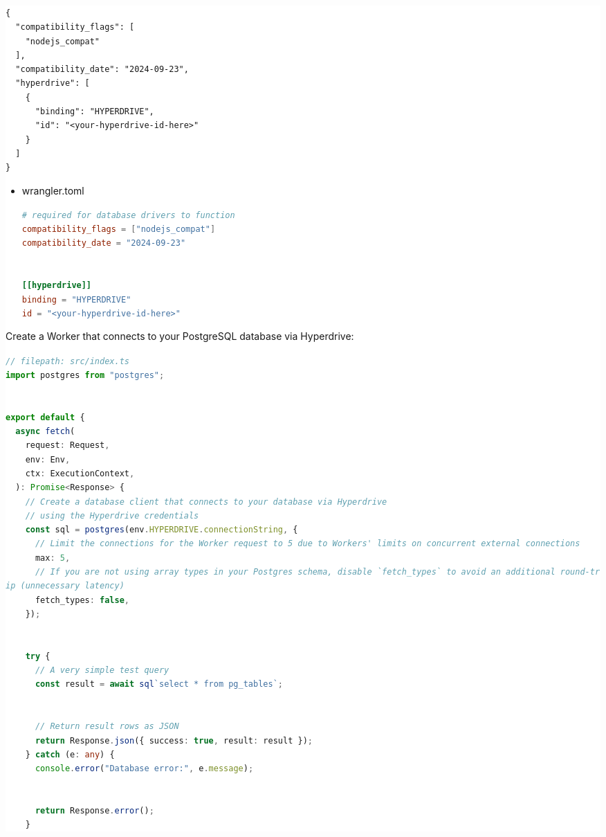   ```jsonc
  {
    "compatibility_flags": [
      "nodejs_compat"
    ],
    "compatibility_date": "2024-09-23",
    "hyperdrive": [
      {
        "binding": "HYPERDRIVE",
        "id": "<your-hyperdrive-id-here>"
      }
    ]
  }
  ```

* wrangler.toml

  ```toml
  # required for database drivers to function
  compatibility_flags = ["nodejs_compat"]
  compatibility_date = "2024-09-23"


  [[hyperdrive]]
  binding = "HYPERDRIVE"
  id = "<your-hyperdrive-id-here>"
  ```

Create a Worker that connects to your PostgreSQL database via Hyperdrive:

```ts
// filepath: src/index.ts
import postgres from "postgres";


export default {
  async fetch(
    request: Request,
    env: Env,
    ctx: ExecutionContext,
  ): Promise<Response> {
    // Create a database client that connects to your database via Hyperdrive
    // using the Hyperdrive credentials
    const sql = postgres(env.HYPERDRIVE.connectionString, {
      // Limit the connections for the Worker request to 5 due to Workers' limits on concurrent external connections
      max: 5,
      // If you are not using array types in your Postgres schema, disable `fetch_types` to avoid an additional round-trip (unnecessary latency)
      fetch_types: false,
    });


    try {
      // A very simple test query
      const result = await sql`select * from pg_tables`;


      // Return result rows as JSON
      return Response.json({ success: true, result: result });
    } catch (e: any) {
      console.error("Database error:", e.message);


      return Response.error();
    }
```